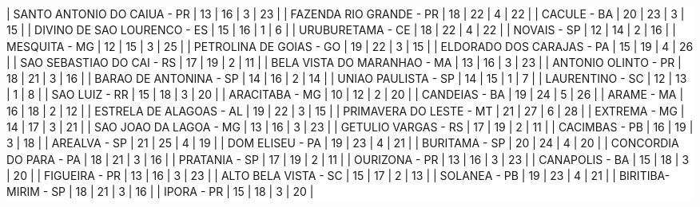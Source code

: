 | SANTO ANTONIO DO CAIUA - PR | 13 | 16 | 3 | 23 |
| FAZENDA RIO GRANDE - PR | 18 | 22 | 4 | 22 |
| CACULE - BA | 20 | 23 | 3 | 15 |
| DIVINO DE SAO LOURENCO - ES | 15 | 16 | 1 | 6 |
| URUBURETAMA - CE | 18 | 22 | 4 | 22 |
| NOVAIS - SP | 12 | 14 | 2 | 16 |
| MESQUITA - MG | 12 | 15 | 3 | 25 |
| PETROLINA DE GOIAS - GO | 19 | 22 | 3 | 15 |
| ELDORADO DOS CARAJAS - PA | 15 | 19 | 4 | 26 |
| SAO SEBASTIAO DO CAI - RS | 17 | 19 | 2 | 11 |
| BELA VISTA DO MARANHAO - MA | 13 | 16 | 3 | 23 |
| ANTONIO OLINTO - PR | 18 | 21 | 3 | 16 |
| BARAO DE ANTONINA - SP | 14 | 16 | 2 | 14 |
| UNIAO PAULISTA - SP | 14 | 15 | 1 | 7 |
| LAURENTINO - SC | 12 | 13 | 1 | 8 |
| SAO LUIZ - RR | 15 | 18 | 3 | 20 |
| ARACITABA - MG | 10 | 12 | 2 | 20 |
| CANDEIAS - BA | 19 | 24 | 5 | 26 |
| ARAME - MA | 16 | 18 | 2 | 12 |
| ESTRELA DE ALAGOAS - AL | 19 | 22 | 3 | 15 |
| PRIMAVERA DO LESTE - MT | 21 | 27 | 6 | 28 |
| EXTREMA - MG | 14 | 17 | 3 | 21 |
| SAO JOAO DA LAGOA - MG | 13 | 16 | 3 | 23 |
| GETULIO VARGAS - RS | 17 | 19 | 2 | 11 |
| CACIMBAS - PB | 16 | 19 | 3 | 18 |
| AREALVA - SP | 21 | 25 | 4 | 19 |
| DOM ELISEU - PA | 19 | 23 | 4 | 21 |
| BURITAMA - SP | 20 | 24 | 4 | 20 |
| CONCORDIA DO PARA - PA | 18 | 21 | 3 | 16 |
| PRATANIA - SP | 17 | 19 | 2 | 11 |
| OURIZONA - PR | 13 | 16 | 3 | 23 |
| CANAPOLIS - BA | 15 | 18 | 3 | 20 |
| FIGUEIRA - PR | 13 | 16 | 3 | 23 |
| ALTO BELA VISTA - SC | 15 | 17 | 2 | 13 |
| SOLANEA - PB | 19 | 23 | 4 | 21 |
| BIRITIBA-MIRIM - SP | 18 | 21 | 3 | 16 |
| IPORA - PR | 15 | 18 | 3 | 20 |